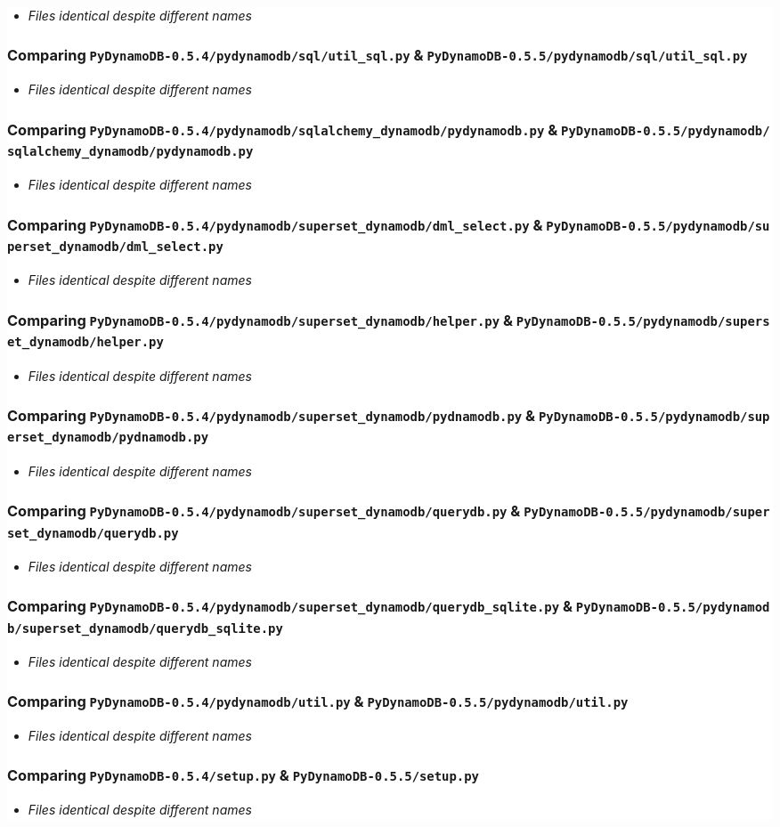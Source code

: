  * *Files identical despite different names*

### Comparing `PyDynamoDB-0.5.4/pydynamodb/sql/util_sql.py` & `PyDynamoDB-0.5.5/pydynamodb/sql/util_sql.py`

 * *Files identical despite different names*

### Comparing `PyDynamoDB-0.5.4/pydynamodb/sqlalchemy_dynamodb/pydynamodb.py` & `PyDynamoDB-0.5.5/pydynamodb/sqlalchemy_dynamodb/pydynamodb.py`

 * *Files identical despite different names*

### Comparing `PyDynamoDB-0.5.4/pydynamodb/superset_dynamodb/dml_select.py` & `PyDynamoDB-0.5.5/pydynamodb/superset_dynamodb/dml_select.py`

 * *Files identical despite different names*

### Comparing `PyDynamoDB-0.5.4/pydynamodb/superset_dynamodb/helper.py` & `PyDynamoDB-0.5.5/pydynamodb/superset_dynamodb/helper.py`

 * *Files identical despite different names*

### Comparing `PyDynamoDB-0.5.4/pydynamodb/superset_dynamodb/pydnamodb.py` & `PyDynamoDB-0.5.5/pydynamodb/superset_dynamodb/pydnamodb.py`

 * *Files identical despite different names*

### Comparing `PyDynamoDB-0.5.4/pydynamodb/superset_dynamodb/querydb.py` & `PyDynamoDB-0.5.5/pydynamodb/superset_dynamodb/querydb.py`

 * *Files identical despite different names*

### Comparing `PyDynamoDB-0.5.4/pydynamodb/superset_dynamodb/querydb_sqlite.py` & `PyDynamoDB-0.5.5/pydynamodb/superset_dynamodb/querydb_sqlite.py`

 * *Files identical despite different names*

### Comparing `PyDynamoDB-0.5.4/pydynamodb/util.py` & `PyDynamoDB-0.5.5/pydynamodb/util.py`

 * *Files identical despite different names*

### Comparing `PyDynamoDB-0.5.4/setup.py` & `PyDynamoDB-0.5.5/setup.py`

 * *Files identical despite different names*

